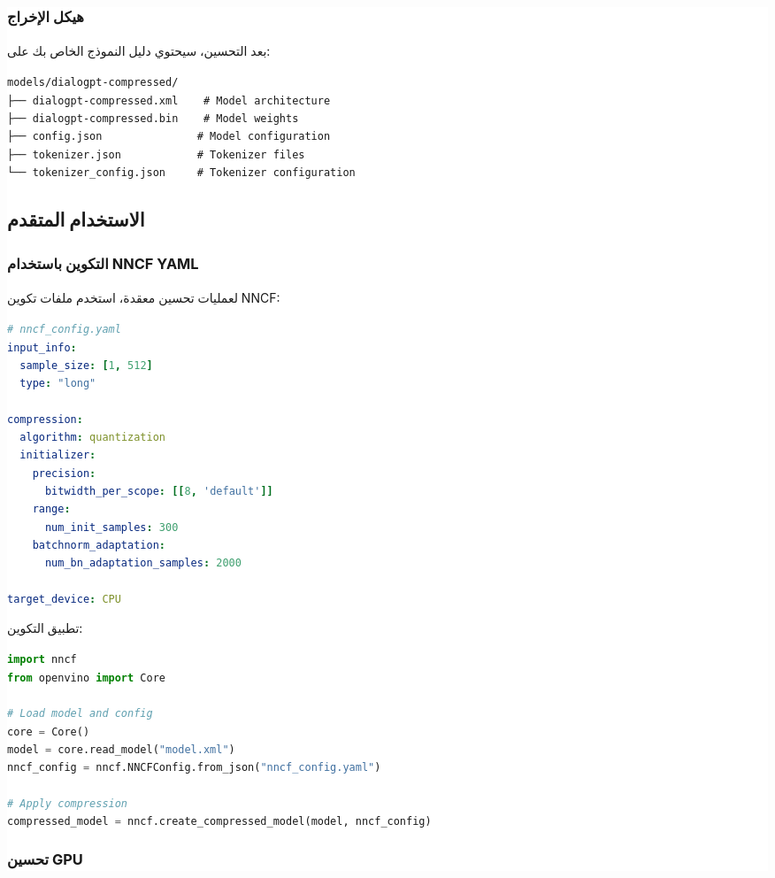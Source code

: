 ### هيكل الإخراج

بعد التحسين، سيحتوي دليل النموذج الخاص بك على:

```
models/dialogpt-compressed/
├── dialogpt-compressed.xml    # Model architecture
├── dialogpt-compressed.bin    # Model weights
├── config.json               # Model configuration
├── tokenizer.json            # Tokenizer files
└── tokenizer_config.json     # Tokenizer configuration
```

## الاستخدام المتقدم

### التكوين باستخدام NNCF YAML

لعمليات تحسين معقدة، استخدم ملفات تكوين NNCF:

```yaml
# nncf_config.yaml
input_info:
  sample_size: [1, 512]
  type: "long"

compression:
  algorithm: quantization
  initializer:
    precision:
      bitwidth_per_scope: [[8, 'default']]
    range:
      num_init_samples: 300
    batchnorm_adaptation:
      num_bn_adaptation_samples: 2000

target_device: CPU
```

تطبيق التكوين:

```python
import nncf
from openvino import Core

# Load model and config
core = Core()
model = core.read_model("model.xml")
nncf_config = nncf.NNCFConfig.from_json("nncf_config.yaml")

# Apply compression
compressed_model = nncf.create_compressed_model(model, nncf_config)
```

### تحسين GPU

